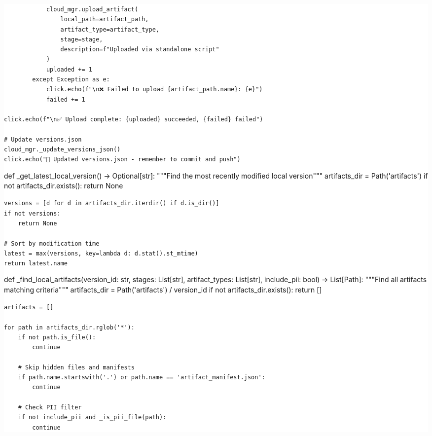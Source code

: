                 cloud_mgr.upload_artifact(
                    local_path=artifact_path,
                    artifact_type=artifact_type,
                    stage=stage,
                    description=f"Uploaded via standalone script"
                )
                uploaded += 1
            except Exception as e:
                click.echo(f"\n❌ Failed to upload {artifact_path.name}: {e}")
                failed += 1
    
    click.echo(f"\n✅ Upload complete: {uploaded} succeeded, {failed} failed")
    
    # Update versions.json
    cloud_mgr._update_versions_json()
    click.echo("📝 Updated versions.json - remember to commit and push")

def _get_latest_local_version() -> Optional[str]:
    """Find the most recently modified local version"""
    artifacts_dir = Path('artifacts')
    if not artifacts_dir.exists():
        return None
    
    versions = [d for d in artifacts_dir.iterdir() if d.is_dir()]
    if not versions:
        return None
    
    # Sort by modification time
    latest = max(versions, key=lambda d: d.stat().st_mtime)
    return latest.name

def _find_local_artifacts(version_id: str, stages: List[str],
                         artifact_types: List[str], 
                         include_pii: bool) -> List[Path]:
    """Find all artifacts matching criteria"""
    artifacts_dir = Path('artifacts') / version_id
    if not artifacts_dir.exists():
        return []
    
    artifacts = []
    
    for path in artifacts_dir.rglob('*'):
        if not path.is_file():
            continue
            
        # Skip hidden files and manifests
        if path.name.startswith('.') or path.name == 'artifact_manifest.json':
            continue
        
        # Check PII filter
        if not include_pii and _is_pii_file(path):
            continue
        